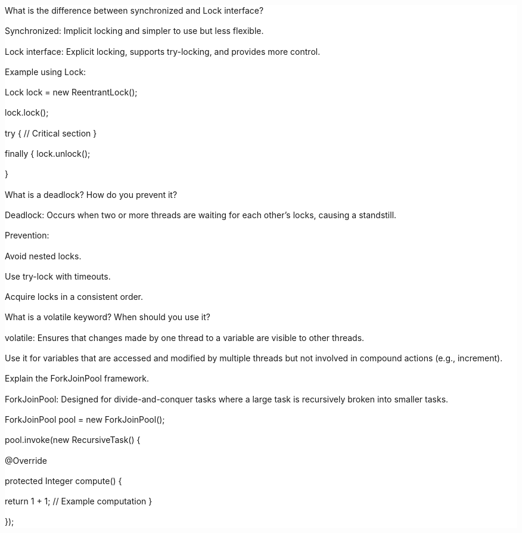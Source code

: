 What is the difference between synchronized and Lock interface? 

Synchronized: Implicit locking and simpler to use but less flexible. 

Lock interface: Explicit locking, supports try-locking, and provides more control. 

Example using Lock: 

Lock lock = new ReentrantLock(); 

 
lock.lock(); 
 

try { 
// Critical section 
}  

finally { 
lock.unlock(); 

 
} 
 

What is a deadlock? How do you prevent it? 

Deadlock: Occurs when two or more threads are waiting for each other’s locks, causing a standstill. 

Prevention: 

Avoid nested locks. 

Use try-lock with timeouts. 

Acquire locks in a consistent order. 

What is a volatile keyword? When should you use it? 

volatile: Ensures that changes made by one thread to a variable are visible to other threads. 

Use it for variables that are accessed and modified by multiple threads but not involved in compound actions (e.g., increment). 

Explain the ForkJoinPool framework. 

ForkJoinPool: Designed for divide-and-conquer tasks where a large task is recursively broken into smaller tasks. 

ForkJoinPool pool = new ForkJoinPool(); 
 

pool.invoke(new RecursiveTask<Integer>() { 
 

  @Override 
 

  protected Integer compute() { 

 
return 1 + 1; // Example computation 
} 

 
}); 
 
